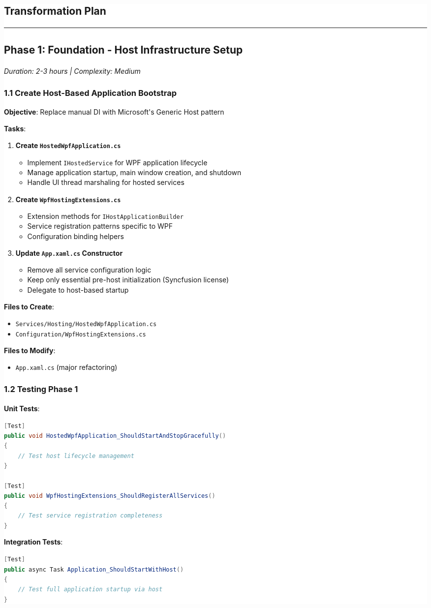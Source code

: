 ## Transformation Plan

---

## Phase 1: Foundation - Host Infrastructure Setup
*Duration: 2-3 hours | Complexity: Medium*

### 1.1 Create Host-Based Application Bootstrap

**Objective**: Replace manual DI with Microsoft's Generic Host pattern

**Tasks**:
1. **Create `HostedWpfApplication.cs`**
   - Implement `IHostedService` for WPF application lifecycle
   - Manage application startup, main window creation, and shutdown
   - Handle UI thread marshaling for hosted services

2. **Create `WpfHostingExtensions.cs`**
   - Extension methods for `IHostApplicationBuilder`
   - Service registration patterns specific to WPF
   - Configuration binding helpers

3. **Update `App.xaml.cs` Constructor**
   - Remove all service configuration logic
   - Keep only essential pre-host initialization (Syncfusion license)
   - Delegate to host-based startup

**Files to Create**:
- `Services/Hosting/HostedWpfApplication.cs`
- `Configuration/WpfHostingExtensions.cs`

**Files to Modify**:
- `App.xaml.cs` (major refactoring)

### 1.2 Testing Phase 1

**Unit Tests**:
```csharp
[Test]
public void HostedWpfApplication_ShouldStartAndStopGracefully()
{
    // Test host lifecycle management
}

[Test]
public void WpfHostingExtensions_ShouldRegisterAllServices()
{
    // Test service registration completeness
}
```

**Integration Tests**:
```csharp
[Test]
public async Task Application_ShouldStartWithHost()
{
    // Test full application startup via host
}
```

